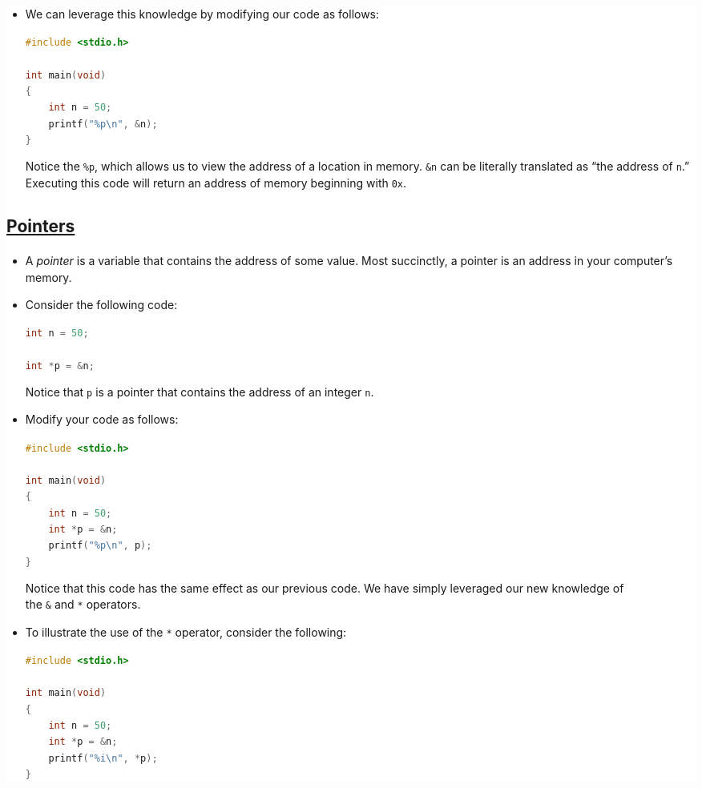 - We can leverage this knowledge by modifying our code as follows:
    
    ```c
    #include <stdio.h>
    
    int main(void)
    {
        int n = 50;
        printf("%p\n", &n);
    }
    ```
    
    Notice the `%p`, which allows us to view the address of a location in memory. `&n` can be literally translated as “the address of `n`.” Executing this code will return an address of memory beginning with `0x`.
    

## [Pointers](https://cs50.harvard.edu/x/2024/notes/4/#pointers)

- A _pointer_ is a variable that contains the address of some value. Most succinctly, a pointer is an address in your computer’s memory.
- Consider the following code:
    
    ```c
    int n = 50;
    
    int *p = &n;
    ```
    
    Notice that `p` is a pointer that contains the address of an integer `n`.
    
- Modify your code as follows:
    
    ```c
    #include <stdio.h>
    
    int main(void)
    {
        int n = 50;
        int *p = &n;
        printf("%p\n", p);
    }
    ```
    
    Notice that this code has the same effect as our previous code. We have simply leveraged our new knowledge of the `&` and `*` operators.
    
- To illustrate the use of the `*` operator, consider the following:
    
    ```c
    #include <stdio.h>
    
    int main(void)
    {
        int n = 50;
        int *p = &n;
        printf("%i\n", *p);
    }
    ```
    